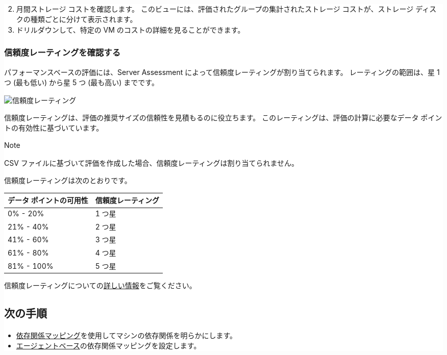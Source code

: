 2. 月間ストレージ コストを確認します。 このビューには、評価されたグループの集計されたストレージ コストが、ストレージ ディスクの種類ごとに分けて表示されます。 
3. ドリルダウンして、特定の VM のコストの詳細を見ることができます。

### <a name="review-confidence-rating"></a>信頼度レーティングを確認する

パフォーマンスベースの評価には、Server Assessment によって信頼度レーティングが割り当てられます。 レーティングの範囲は、星 1 つ (最も低い) から星 5 つ (最も高い) までです。

![信頼度レーティング](./media/tutorial-assess-aws/confidence-rating.png)

信頼度レーティングは、評価の推奨サイズの信頼性を見積もるのに役立ちます。 このレーティングは、評価の計算に必要なデータ ポイントの有効性に基づいています。

> [!NOTE]
> CSV ファイルに基づいて評価を作成した場合、信頼度レーティングは割り当てられません。


信頼度レーティングは次のとおりです。

**データ ポイントの可用性** | **信頼度レーティング**
--- | ---
0% - 20% | 1 つ星
21% - 40% | 2 つ星
41% - 60% | 3 つ星
61% - 80% | 4 つ星
81% - 100% | 5 つ星

信頼度レーティングについての[詳しい情報](concepts-assessment-calculation.md#confidence-ratings-performance-based)をご覧ください。

## <a name="next-steps"></a>次の手順

- [依存関係マッピング](concepts-dependency-visualization.md)を使用してマシンの依存関係を明らかにします。
- [エージェントベース](how-to-create-group-machine-dependencies.md)の依存関係マッピングを設定します。
